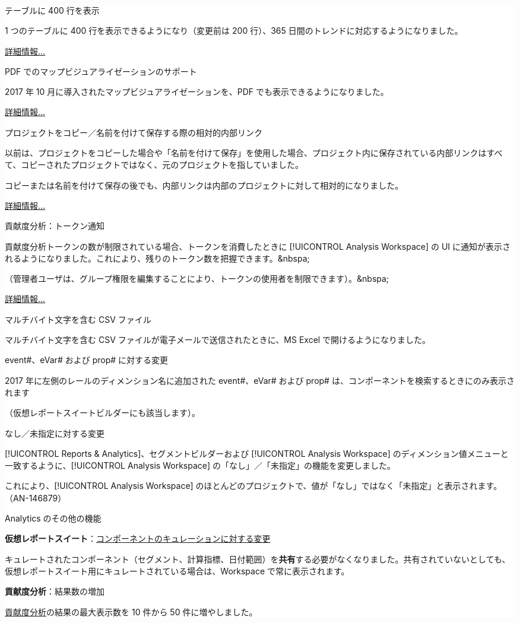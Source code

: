    <td colname="col01"> </td> 
   <td colname="col1"> <p>テーブルに 400 行を表示 </p> </td> 
   <td colname="col2"> <p>1 つのテーブルに 400 行を表示できるようになり（変更前は 200 行）、365 日間のトレンドに対応するようになりました。 </p> <p> <a href="https://marketing.adobe.com/resources/help/en_US/analytics/analysis-workspace/freeform-table.html" format="html" scope="external"> 詳細情報... </a> </p> </td> 
  </tr> 
  <tr> 
   <td colname="col01"> </td> 
   <td colname="col1"> <p>PDF でのマップビジュアライゼーションのサポート </p> </td> 
   <td colname="col2"> <p>2017 年 10 月に導入されたマップビジュアライゼーションを、PDF でも表示できるようになりました。 </p> <p> <a href="https://marketing.adobe.com/resources/help/en_US/analytics/analysis-workspace/map-visualization.html" format="html" scope="external"> 詳細情報... </a> </p> </td> 
  </tr> 
  <tr> 
   <td colname="col01"> </td> 
   <td colname="col1"> <p>プロジェクトをコピー／名前を付けて保存する際の相対的内部リンク </p> </td> 
   <td colname="col2"> <p>以前は、プロジェクトをコピーした場合や「名前を付けて保存」<i></i>を使用した場合、プロジェクト内に保存されている内部リンクはすべて、コピーされたプロジェクトではなく、元のプロジェクトを指していました。 </p> <p>コピーまたは名前を付けて保存の後でも、内部リンクは内部のプロジェクトに対して相対的になりました。 </p> <p> <a href="https://marketing.adobe.com/resources/help/en_US/analytics/analysis-workspace/t_freeform_project.html" format="html" scope="external"> 詳細情報... </a> </p> </td> 
  </tr> 
  <tr> 
   <td colname="col01"> </td> 
   <td colname="col1"> <p>貢献度分析：トークン通知 </p> </td> 
   <td colname="col2"> <p>貢献度分析トークンの数が制限されている場合、トークンを消費したときに [!UICONTROL Analysis Workspace] の UI に通知が表示されるようになりました。これにより、残りのトークン数を把握できます。&amp;nbspa; </p> <p>（管理者ユーザは、グループ権限を編集することにより、トークンの使用者を制限できます）。&amp;nbspa; </p> <p> <a href="https://marketing.adobe.com/resources/help/en_US/analytics/contribution/ca_main.html" format="html" scope="external"> 詳細情報... </a> </p> </td> 
  </tr> 
  <tr> 
   <td colname="col01"> </td> 
   <td colname="col1"> <p>マルチバイト文字を含む CSV ファイル </p> </td> 
   <td colname="col2"> マルチバイト文字を含む CSV ファイルが電子メールで送信されたときに、MS Excel で開けるようになりました。 </td> 
  </tr> 
  <tr> 
   <td colname="col01"> </td> 
   <td colname="col1"> <p>event#、eVar# および prop# に対する変更 </p> </td> 
   <td colname="col2"> <p>2017 年に左側のレールのディメンション名に追加された event#、eVar# および prop# は、コンポーネントを検索するときにのみ表示されます </p> <p>（仮想レポートスイートビルダーにも該当します）。 </p> </td> 
  </tr> 
  <tr> 
   <td colname="col01"> </td> 
   <td colname="col1"> <p>なし／未指定に対する変更 </p> </td> 
   <td colname="col2"> <p>[!UICONTROL Reports &amp; Analytics]、セグメントビルダーおよび [!UICONTROL Analysis Workspace] のディメンション値メニューと一致するように、[!UICONTROL Analysis Workspace] の「なし」／「未指定」の機能を変更しました。 </p> <p>これにより、[!UICONTROL Analysis Workspace] のほとんどのプロジェクトで、値が「なし」ではなく「未指定」と表示されます。（AN-146879） </p> </td> 
  </tr> 
  <tr> 
   <td> <p>Analytics のその他の機能 </p> </td> 
  </tr> 
  <tr> 
   <td colname="col01"> </td> 
   <td colname="col1"> <p> <b>仮想レポートスイート</b>：<a href="https://marketing.adobe.com/resources/help/en_US/reference/vrs-components.html" format="html" scope="external">コンポーネントのキュレーションに対する変更 </a> </p> </td> 
   <td colname="col2"> <p>キュレートされたコンポーネント（セグメント、計算指標、日付範囲）を<b>共有</b>する必要がなくなりました。共有されていないとしても、仮想レポートスイート用にキュレートされている場合は、Workspace で常に表示されます。 </p> </td> 
  </tr> 
  <tr> 
   <td colname="col01"> </td> 
   <td colname="col1"> <p> <b>貢献度分析</b>：結果数の増加 </p> </td> 
   <td colname="col2"> <p><a href="https://marketing.adobe.com/resources/help/en_US/analytics/analysis-workspace/run-contribution-analysis.html" format="html" scope="external">貢献度分析</a>の結果の最大表示数を 10 件から 50 件に増やしました。 </p> </td> 
  </tr> 